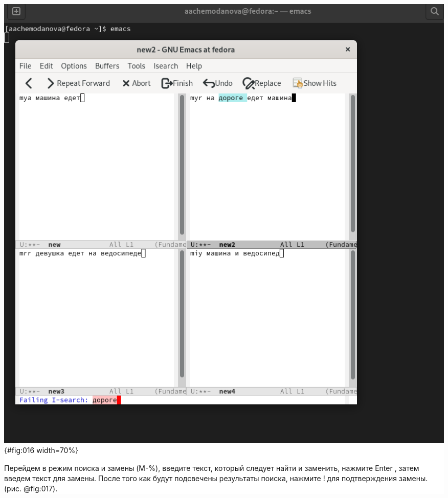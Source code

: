 ![Поиск в новых буферах](image/21.png){#fig:016 width=70%}

Перейдем в режим поиска и замены (M-%), введите текст, который следует найти и заменить, нажмите Enter , затем введем текст для замены. После того как будут подсвечены результаты поиска, нажмите ! для подтверждения замены.(рис. @fig:017).
